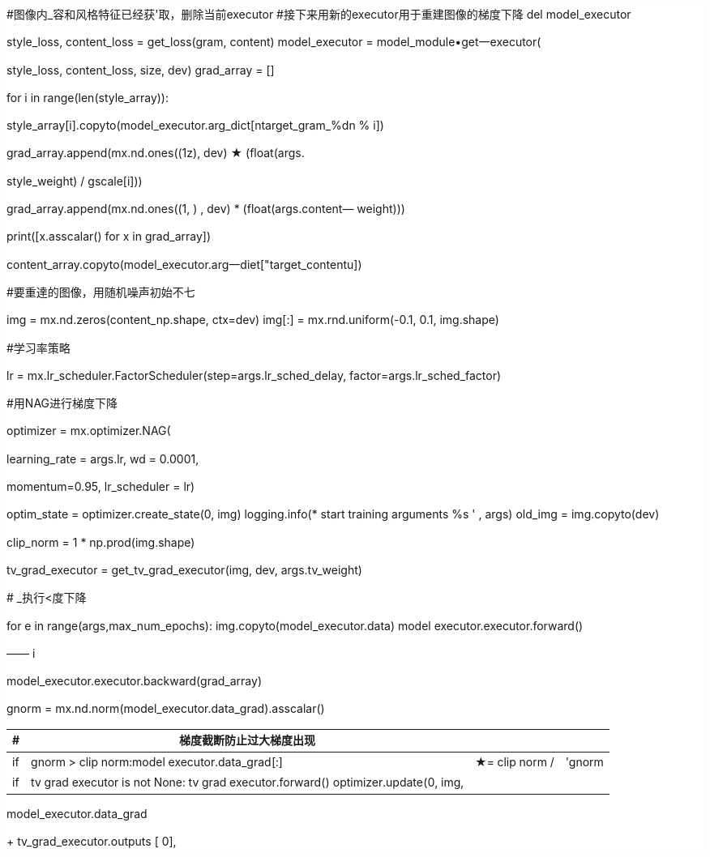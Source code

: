 \#图像内_容和风格特征已经获'取，删除当前executor #接下来用新的executor用于重建图像的梯度下降 del model_executor

style_loss, content_loss = get_loss(gram, content) model_executor = model_module•get一executor(

style_loss, content_loss, size, dev) grad_array =    []

for i in range(len(style_array)):

style_array[i].copyto(model_executor.arg_dict[ntarget_gram_%dn % i])

grad_array.append(mx.nd.ones((1z), dev) ★ (float(args.

style_weight) / gscale[i]))

grad_array.append(mx.nd.ones((1, ) , dev) * (float(args.content— weight)))

print([x.asscalar() for x in grad_array])

content_array.copyto(model_executor.arg一diet["target_contentu])

\#要重達的图像，用随机噪声初始不七

img = mx.nd.zeros(content_np.shape, ctx=dev) img[:]    = mx.rnd.uniform(-0.1,    0.1, img.shape)

\#学习率策略

lr = mx.lr_scheduler.FactorScheduler(step=args.lr_sched_delay, factor=args.lr_sched_factor)

\#用NAG进行梯度下降

optimizer = mx.optimizer.NAG(

learning_rate = args.lr, wd =    0.0001,

momentum=0.95, lr_scheduler = lr)

optim_state = optimizer.create_state(0, img) logging.info(* start training arguments %s ' , args) old_img = img.copyto(dev)

clip_norm =    1    * np.prod(img.shape)

tv_grad_executor = get_tv_grad_executor(img, dev, args.tv_weight)

\# _执行<度下降

for e in range(args,max_num_epochs): img.copyto(model_executor.data) model executor.executor.forward()

——    i

model_executor.executor.backward(grad_array)

gnorm = mx.nd.norm(model_executor.data_grad).asscalar()

| #    | 梯度截断防止过大梯度出现                                     |                |        |
| ---- | ------------------------------------------------------------ | -------------- | ------ |
| if   | gnorm > clip norm:model executor.data_grad[:]                | ★= clip norm / | 'gnorm |
| if   | tv grad executor is not None: tv grad executor.forward() optimizer.update(0, img, |                |        |

model_executor.data_grad

\+ tv_grad_executor.outputs [ 0],
